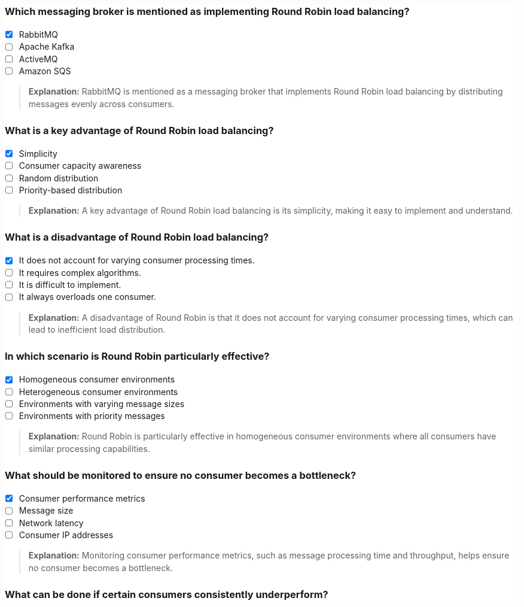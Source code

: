 ### Which messaging broker is mentioned as implementing Round Robin load balancing?

- [x] RabbitMQ
- [ ] Apache Kafka
- [ ] ActiveMQ
- [ ] Amazon SQS

> **Explanation:** RabbitMQ is mentioned as a messaging broker that implements Round Robin load balancing by distributing messages evenly across consumers.

### What is a key advantage of Round Robin load balancing?

- [x] Simplicity
- [ ] Consumer capacity awareness
- [ ] Random distribution
- [ ] Priority-based distribution

> **Explanation:** A key advantage of Round Robin load balancing is its simplicity, making it easy to implement and understand.

### What is a disadvantage of Round Robin load balancing?

- [x] It does not account for varying consumer processing times.
- [ ] It requires complex algorithms.
- [ ] It is difficult to implement.
- [ ] It always overloads one consumer.

> **Explanation:** A disadvantage of Round Robin is that it does not account for varying consumer processing times, which can lead to inefficient load distribution.

### In which scenario is Round Robin particularly effective?

- [x] Homogeneous consumer environments
- [ ] Heterogeneous consumer environments
- [ ] Environments with varying message sizes
- [ ] Environments with priority messages

> **Explanation:** Round Robin is particularly effective in homogeneous consumer environments where all consumers have similar processing capabilities.

### What should be monitored to ensure no consumer becomes a bottleneck?

- [x] Consumer performance metrics
- [ ] Message size
- [ ] Network latency
- [ ] Consumer IP addresses

> **Explanation:** Monitoring consumer performance metrics, such as message processing time and throughput, helps ensure no consumer becomes a bottleneck.

### What can be done if certain consumers consistently underperform?
